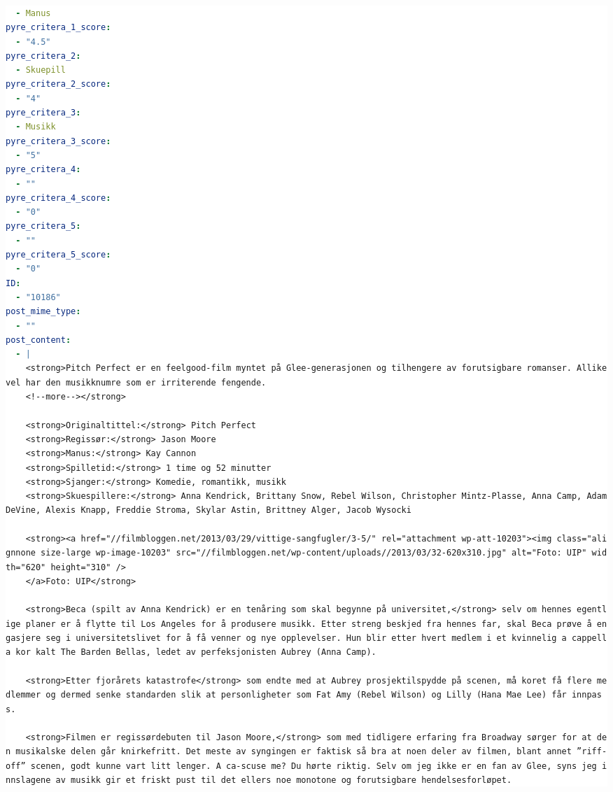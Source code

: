```yaml
  - Manus
pyre_critera_1_score:
  - "4.5"
pyre_critera_2:
  - Skuepill
pyre_critera_2_score:
  - "4"
pyre_critera_3:
  - Musikk
pyre_critera_3_score:
  - "5"
pyre_critera_4:
  - ""
pyre_critera_4_score:
  - "0"
pyre_critera_5:
  - ""
pyre_critera_5_score:
  - "0"
ID:
  - "10186"
post_mime_type:
  - ""
post_content:
  - |
    <strong>Pitch Perfect er en feelgood-film myntet på Glee-generasjonen og tilhengere av forutsigbare romanser. Allikevel har den musikknumre som er irriterende fengende.
    <!--more--></strong>

    <strong>Originaltittel:</strong> Pitch Perfect
    <strong>Regissør:</strong> Jason Moore
    <strong>Manus:</strong> Kay Cannon
    <strong>Spilletid:</strong> 1 time og 52 minutter
    <strong>Sjanger:</strong> Komedie, romantikk, musikk
    <strong>Skuespillere:</strong> Anna Kendrick, Brittany Snow, Rebel Wilson, Christopher Mintz-Plasse, Anna Camp, Adam DeVine, Alexis Knapp, Freddie Stroma, Skylar Astin, Brittney Alger, Jacob Wysocki

    <strong><a href="//filmbloggen.net/2013/03/29/vittige-sangfugler/3-5/" rel="attachment wp-att-10203"><img class="alignnone size-large wp-image-10203" src="//filmbloggen.net/wp-content/uploads//2013/03/32-620x310.jpg" alt="Foto: UIP" width="620" height="310" />
    </a>Foto: UIP</strong>

    <strong>Beca (spilt av Anna Kendrick) er en tenåring som skal begynne på universitet,</strong> selv om hennes egentlige planer er å flytte til Los Angeles for å produsere musikk. Etter streng beskjed fra hennes far, skal Beca prøve å engasjere seg i universitetslivet for å få venner og nye opplevelser. Hun blir etter hvert medlem i et kvinnelig a cappella kor kalt The Barden Bellas, ledet av perfeksjonisten Aubrey (Anna Camp).

    <strong>Etter fjorårets katastrofe</strong> som endte med at Aubrey prosjektilspydde på scenen, må koret få flere medlemmer og dermed senke standarden slik at personligheter som Fat Amy (Rebel Wilson) og Lilly (Hana Mae Lee) får innpass.

    <strong>Filmen er regissørdebuten til Jason Moore,</strong> som med tidligere erfaring fra Broadway sørger for at den musikalske delen går knirkefritt. Det meste av syngingen er faktisk så bra at noen deler av filmen, blant annet ”riff-off” scenen, godt kunne vart litt lenger. A ca-scuse me? Du hørte riktig. Selv om jeg ikke er en fan av Glee, syns jeg innslagene av musikk gir et friskt pust til det ellers noe monotone og forutsigbare hendelsesforløpet.

```